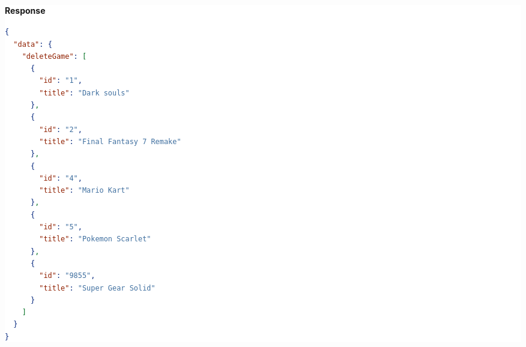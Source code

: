 **Response**
```json
{
  "data": {
    "deleteGame": [
      {
        "id": "1",
        "title": "Dark souls"
      },
      {
        "id": "2",
        "title": "Final Fantasy 7 Remake"
      },
      {
        "id": "4",
        "title": "Mario Kart"
      },
      {
        "id": "5",
        "title": "Pokemon Scarlet"
      },
      {
        "id": "9855",
        "title": "Super Gear Solid"
      }
    ]
  }
}
```
